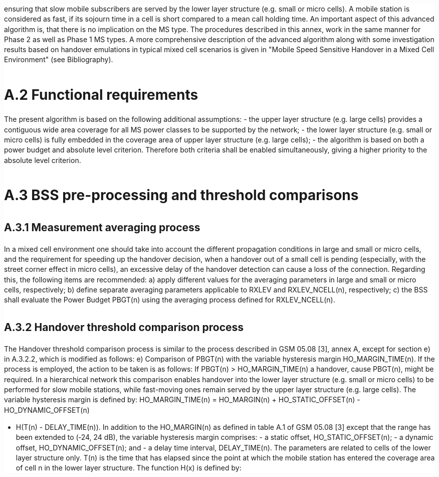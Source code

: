ensuring that slow mobile subscribers are served by the lower layer structure
(e.g. small or micro cells). A mobile station is considered as fast, if its
sojourn time in a cell is short compared to a mean call holding time.
An important aspect of this advanced algorithm is, that there is no
implication on the MS type. The procedures described in this annex, work in
the same manner for Phase 2 as well as Phase 1 MS types.
A more comprehensive description of the advanced algorithm along with some
investigation results based on handover emulations in typical mixed cell
scenarios is given in \"Mobile Speed Sensitive Handover in a Mixed Cell
Environment\" (see Bibliography).
# A.2 Functional requirements
The present algorithm is based on the following additional assumptions:
\- the upper layer structure (e.g. large cells) provides a contiguous wide
area coverage for all MS power classes to be supported by the network;
\- the lower layer structure (e.g. small or micro cells) is fully embedded in
the coverage area of upper layer structure (e.g. large cells);
\- the algorithm is based on both a power budget and absolute level criterion.
Therefore both criteria shall be enabled simultaneously, giving a higher
priority to the absolute level criterion.
# A.3 BSS pre-processing and threshold comparisons
## A.3.1 Measurement averaging process
In a mixed cell environment one should take into account the different
propagation conditions in large and small or micro cells, and the requirement
for speeding up the handover decision, when a handover out of a small cell is
pending (especially, with the street corner effect in micro cells), an
excessive delay of the handover detection can cause a loss of the connection.
Regarding this, the following items are recommended:
a) apply different values for the averaging parameters in large and small or
micro cells, respectively;
b) define separate averaging parameters applicable to RXLEV and
RXLEV_NCELL(n), respectively;
c) the BSS shall evaluate the Power Budget PBGT(n) using the averaging process
defined for RXLEV_NCELL(n).
## A.3.2 Handover threshold comparison process
The Handover threshold comparison process is similar to the process described
in GSM 05.08 [3], annex A, except for section e) in A.3.2.2, which is modified
as follows:
e) Comparison of PBGT(n) with the variable hysteresis margin
HO_MARGIN_TIME(n). If the process is employed, the action to be taken is as
follows:
If PBGT(n) > HO_MARGIN_TIME(n) a handover, cause PBGT(n), might be required.
In a hierarchical network this comparison enables handover into the lower
layer structure (e.g. small or micro cells) to be performed for slow mobile
stations, while fast-moving ones remain served by the upper layer structure
(e.g. large cells).
The variable hysteresis margin is defined by:
HO_MARGIN_TIME(n) = HO_MARGIN(n) + HO_STATIC_OFFSET(n) - HO_DYNAMIC_OFFSET(n)
* H(T(n) - DELAY_TIME(n)).
In addition to the HO_MARGIN(n) as defined in table A.1 of GSM 05.08 [3]
except that the range has been extended to (‑24, 24 dB), the variable
hysteresis margin comprises:
\- a static offset, HO_STATIC_OFFSET(n);
\- a dynamic offset, HO_DYNAMIC_OFFSET(n); and
\- a delay time interval, DELAY_TIME(n).
The parameters are related to cells of the lower layer structure only.
T(n) is the time that has elapsed since the point at which the mobile station
has entered the coverage area of cell n in the lower layer structure.
The function H(x) is defined by:
